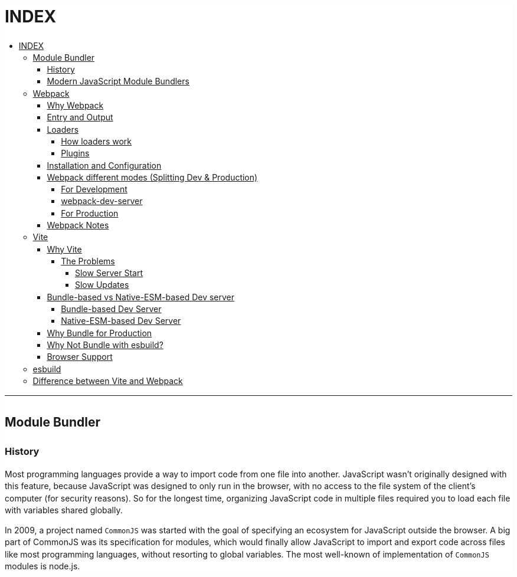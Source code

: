 # INDEX

- [INDEX](#index)
  - [Module Bundler](#module-bundler)
    - [History](#history)
    - [Modern JavaScript Module Bundlers](#modern-javascript-module-bundlers)
  - [Webpack](#webpack)
    - [Why Webpack](#why-webpack)
    - [Entry and Output](#entry-and-output)
    - [Loaders](#loaders)
      - [How loaders work](#how-loaders-work)
      - [Plugins](#plugins)
    - [Installation and Configuration](#installation-and-configuration)
    - [Webpack different modes (Splitting Dev \& Production)](#webpack-different-modes-splitting-dev--production)
      - [For Development](#for-development)
      - [webpack-dev-server](#webpack-dev-server)
      - [For Production](#for-production)
    - [Webpack Notes](#webpack-notes)
  - [Vite](#vite)
    - [Why Vite](#why-vite)
      - [The Problems](#the-problems)
        - [Slow Server Start](#slow-server-start)
        - [Slow Updates](#slow-updates)
    - [Bundle-based vs Native-ESM-based Dev server](#bundle-based-vs-native-esm-based-dev-server)
      - [Bundle-based Dev Server](#bundle-based-dev-server)
      - [Native-ESM-based Dev Server](#native-esm-based-dev-server)
    - [Why Bundle for Production](#why-bundle-for-production)
    - [Why Not Bundle with esbuild?](#why-not-bundle-with-esbuild)
    - [Browser Support](#browser-support)
  - [esbuild](#esbuild)
  - [Difference between Vite and Webpack](#difference-between-vite-and-webpack)

---

## Module Bundler

### History

Most programming languages provide a way to import code from one file into another. JavaScript wasn’t originally designed with this feature, because JavaScript was designed to only run in the browser, with no access to the file system of the client’s computer (for security reasons). So for the longest time, organizing JavaScript code in multiple files required you to load each file with variables shared globally.

In 2009, a project named `CommonJS` was started with the goal of specifying an ecosystem for JavaScript outside the browser. A big part of CommonJS was its specification for modules, which would finally allow JavaScript to import and export code across files like most programming languages, without resorting to global variables. The most well-known of implementation of `CommonJS` modules is node.js.
